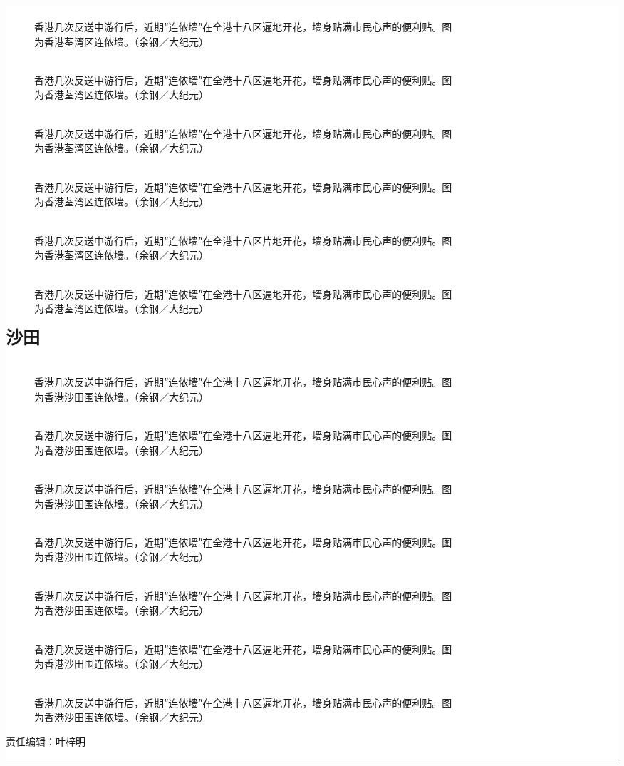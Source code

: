 <figure id="attachment_11381332" style="width: 600px" class="wp-caption aligncenter"><ahref="https://i.epochtimes.com/assets/uploads/2019/07/190712042958100615.jpg"><img class="size-large wp-image-11381332" title="" src="https://i.epochtimes.com/assets/uploads/2019/07/190712042958100615-600x400.jpg" alt="" width="600" b="400" /></a><figcaption class="wp-caption-text">香港几次反送中游行后，近期“连侬墙”在全港十八区遍地开花，墙身贴满市民心声的便利贴。图为香港荃湾区连侬墙。（余钢／大纪元）</figcaption></figure>
<figure id="attachment_11381342" style="width: 600px" class="wp-caption aligncenter"><ahref="https://i.epochtimes.com/assets/uploads/2019/07/190712043106100615.jpg"><img class="size-large wp-image-11381342" title="" src="https://i.epochtimes.com/assets/uploads/2019/07/190712043106100615-600x400.jpg" alt="" width="600" b="400" /></a><figcaption class="wp-caption-text">香港几次反送中游行后，近期“连侬墙”在全港十八区遍地开花，墙身贴满市民心声的便利贴。图为香港荃湾区连侬墙。（余钢／大纪元）</figcaption></figure>
<figure id="attachment_11381345" style="width: 600px" class="wp-caption aligncenter"><ahref="https://i.epochtimes.com/assets/uploads/2019/07/190712043134100615.jpg"><img class="size-large wp-image-11381345" title="" src="https://i.epochtimes.com/assets/uploads/2019/07/190712043134100615-600x400.jpg" alt="" width="600" b="400" /></a><figcaption class="wp-caption-text">香港几次反送中游行后，近期“连侬墙”在全港十八区遍地开花，墙身贴满市民心声的便利贴。图为香港荃湾区连侬墙。（余钢／大纪元）</figcaption></figure>
<figure id="attachment_11381350" style="width: 600px" class="wp-caption aligncenter"><ahref="https://i.epochtimes.com/assets/uploads/2019/07/190712043204100615.jpg"><img class="size-large wp-image-11381350" title="" src="https://i.epochtimes.com/assets/uploads/2019/07/190712043204100615-600x400.jpg" alt="" width="600" b="400" /></a><figcaption class="wp-caption-text">香港几次反送中游行后，近期“连侬墙”在全港十八区遍地开花，墙身贴满市民心声的便利贴。图为香港荃湾区连侬墙。（余钢／大纪元）</figcaption></figure>
<figure id="attachment_11381330" style="width: 600px" class="wp-caption aligncenter"><ahref="https://i.epochtimes.com/assets/uploads/2019/07/190712042948100615.jpg"><img class="size-large wp-image-11381330" src="https://i.epochtimes.com/assets/uploads/2019/07/190712042948100615-600x400.jpg" alt="" width="600" b="400" /></a><figcaption class="wp-caption-text">香港几次反送中游行后，近期“连侬墙”在全港十八区片地开花，墙身贴满市民心声的便利贴。图为香港荃湾区连侬墙。（余钢／大纪元）</figcaption></figure>
<figure id="attachment_11381347" style="width: 600px" class="wp-caption aligncenter"><ahref="https://i.epochtimes.com/assets/uploads/2019/07/190712043154100615.jpg"><img class="size-large wp-image-11381347" title="" src="https://i.epochtimes.com/assets/uploads/2019/07/190712043154100615-600x400.jpg" alt="" width="600" b="400" /></a><figcaption class="wp-caption-text">香港几次反送中游行后，近期“连侬墙”在全港十八区遍地开花，墙身贴满市民心声的便利贴。图为香港荃湾区连侬墙。（余钢／大纪元）</figcaption></figure>
<p><strong><span style="font-size: x-large;">沙田</span></strong></p>
<figure id="attachment_11381473" style="width: 600px" class="wp-caption aligncenter"><ahref="https://i.epochtimes.com/assets/uploads/2019/07/190712045459100615.jpg"><img class="size-large wp-image-11381473" title="" src="https://i.epochtimes.com/assets/uploads/2019/07/190712045459100615-600x400.jpg" alt="" width="600" b="400" /></a><figcaption class="wp-caption-text">香港几次反送中游行后，近期“连侬墙”在全港十八区遍地开花，墙身贴满市民心声的便利贴。图为香港沙田围连侬墙。（余钢／大纪元）</figcaption></figure>
<figure id="attachment_11381475" style="width: 600px" class="wp-caption aligncenter"><ahref="https://i.epochtimes.com/assets/uploads/2019/07/190712045505100615.jpg"><img class="size-large wp-image-11381475" title="" src="https://i.epochtimes.com/assets/uploads/2019/07/190712045505100615-600x400.jpg" alt="" width="600" b="400" /></a><figcaption class="wp-caption-text">香港几次反送中游行后，近期“连侬墙”在全港十八区遍地开花，墙身贴满市民心声的便利贴。图为香港沙田围连侬墙。（余钢／大纪元）</figcaption></figure>
<figure id="attachment_11381465" style="width: 600px" class="wp-caption aligncenter"><ahref="https://i.epochtimes.com/assets/uploads/2019/07/190712045427100615.jpg"><img class="size-large wp-image-11381465" title="" src="https://i.epochtimes.com/assets/uploads/2019/07/190712045427100615-600x400.jpg" alt="" width="600" b="400" /></a><figcaption class="wp-caption-text">香港几次反送中游行后，近期“连侬墙”在全港十八区遍地开花，墙身贴满市民心声的便利贴。图为香港沙田围连侬墙。（余钢／大纪元）</figcaption></figure>
<figure id="attachment_11381468" style="width: 600px" class="wp-caption aligncenter"><ahref="https://i.epochtimes.com/assets/uploads/2019/07/190712045439100615.jpg"><img class="size-large wp-image-11381468" title="" src="https://i.epochtimes.com/assets/uploads/2019/07/190712045439100615-600x400.jpg" alt="" width="600" b="400" /></a><figcaption class="wp-caption-text">香港几次反送中游行后，近期“连侬墙”在全港十八区遍地开花，墙身贴满市民心声的便利贴。图为香港沙田围连侬墙。（余钢／大纪元）</figcaption></figure>
<figure id="attachment_11381469" style="width: 600px" class="wp-caption aligncenter"><ahref="https://i.epochtimes.com/assets/uploads/2019/07/190712045446100615.jpg"><img class="size-large wp-image-11381469" title="" src="https://i.epochtimes.com/assets/uploads/2019/07/190712045446100615-600x400.jpg" alt="" width="600" b="400" /></a><figcaption class="wp-caption-text">香港几次反送中游行后，近期“连侬墙”在全港十八区遍地开花，墙身贴满市民心声的便利贴。图为香港沙田围连侬墙。（余钢／大纪元）</figcaption></figure>
<figure id="attachment_11381471" style="width: 600px" class="wp-caption aligncenter"><ahref="https://i.epochtimes.com/assets/uploads/2019/07/190712045452100615.jpg"><img class="size-large wp-image-11381471" title="" src="https://i.epochtimes.com/assets/uploads/2019/07/190712045452100615-600x400.jpg" alt="" width="600" b="400" /></a><figcaption class="wp-caption-text">香港几次反送中游行后，近期“连侬墙”在全港十八区遍地开花，墙身贴满市民心声的便利贴。图为香港沙田围连侬墙。（余钢／大纪元）</figcaption></figure>
<figure id="attachment_11381466" style="width: 600px" class="wp-caption aligncenter"><ahref="https://i.epochtimes.com/assets/uploads/2019/07/190712045433100615.jpg"><img class="size-large wp-image-11381466" title="" src="https://i.epochtimes.com/assets/uploads/2019/07/190712045433100615-600x400.jpg" alt="" width="600" b="400" /></a><figcaption class="wp-caption-text">香港几次反送中游行后，近期“连侬墙”在全港十八区遍地开花，墙身贴满市民心声的便利贴。图为香港沙田围连侬墙。（余钢／大纪元）</figcaption></figure>
<p>责任编辑：叶梓明</p>
	
<hr>

